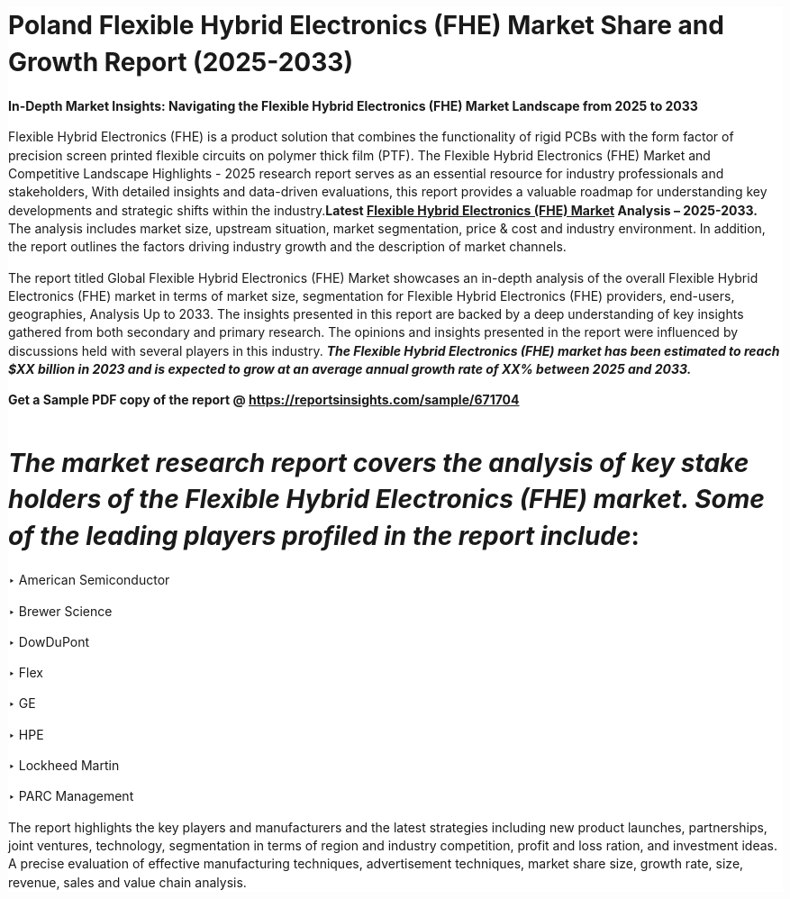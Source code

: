 # Poland Flexible Hybrid Electronics (FHE) Market Share and Growth Report (2025-2033)

<strong>In-Depth Market Insights: Navigating the Flexible Hybrid Electronics (FHE) Market Landscape from 2025 to 2033</strong></p>

Flexible Hybrid Electronics (FHE) is a product solution that combines the functionality of rigid PCBs with the form factor of precision screen printed flexible circuits on polymer thick film (PTF). The Flexible Hybrid Electronics (FHE) Market and Competitive Landscape Highlights - 2025 research report serves as an essential resource for industry professionals and stakeholders, With detailed insights and data-driven evaluations, this report provides a valuable roadmap for understanding key developments and strategic shifts within the industry.<strong>Latest <a href=https://www.reportsinsights.com/sample/671704>Flexible Hybrid Electronics (FHE) Market</a> Analysis – 2025-2033.</strong>  The analysis includes market size, upstream situation, market segmentation, price & cost and industry environment. In addition, the report outlines the factors driving industry growth and the description of market channels.

The report titled Global Flexible Hybrid Electronics (FHE) Market showcases an in-depth analysis of the overall Flexible Hybrid Electronics (FHE) market in terms of market size, segmentation for Flexible Hybrid Electronics (FHE) providers, end-users, geographies, Analysis Up to 2033. The insights presented in this report are backed by a deep understanding of key insights gathered from both secondary and primary research. The opinions and insights presented in the report were influenced by discussions held with several players in this industry. <strong><em>The Flexible Hybrid Electronics (FHE) market has been estimated to reach $XX billion in 2023 and is expected to grow at an average annual growth rate of XX% between 2025 and 2033.</em></strong>

<strong>Get a Sample PDF copy of the report @ <a href=https://reportsinsights.com/sample/671704>https://reportsinsights.com/sample/671704</a></strong>

# <strong><em>The market research report covers the analysis of key stake holders of the Flexible Hybrid Electronics (FHE) market. Some of the leading players profiled in the report include</em></strong>: 

‣ American Semiconductor

‣ Brewer Science

‣ DowDuPont

‣ Flex

‣ GE

‣ HPE

‣ Lockheed Martin

‣ PARC Management

The report highlights the key players and manufacturers and the latest strategies including new product launches, partnerships, joint ventures, technology, segmentation in terms of region and industry competition, profit and loss ration, and investment ideas. A precise evaluation of effective manufacturing techniques, advertisement techniques, market share size, growth rate, size, revenue, sales and value chain analysis.
